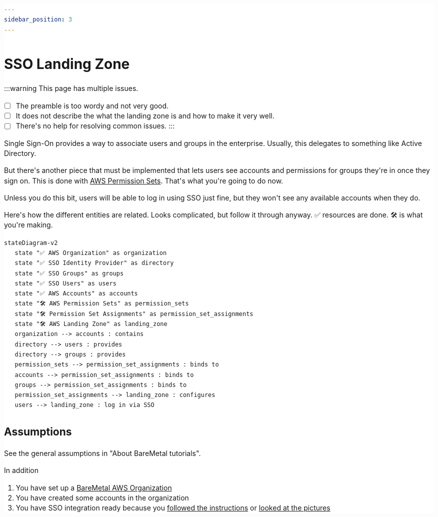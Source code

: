 ```yaml
---
sidebar_position: 3
---
```


# SSO Landing Zone 

:::warning This page has multiple issues.

- [ ] The preamble is too wordy and not very good.
- [ ] It does not describe the what the landing zone is and how to make it very well.
- [ ] There's no help for resolving common issues.
:::

Single Sign-On provides a way to associate users and groups in the enterprise. Usually, this delegates to something like Active Directory.

But there's another piece that must be implemented that lets users see accounts and permissions for groups they're in once they sign on. This is done with [AWS Permission Sets](https://docs.aws.amazon.com/singlesignon/latest/userguide/permissionsetsconcept.html). That's what you're going to do now.

Unless you do this bit, users will be able to log in using SSO just fine, but they won't see any available accounts when they do. 

Here's how the different entities are related. Looks complicated, but follow it through anyway. ✅ resources are done. 🛠 is what you're making.

```mermaid
stateDiagram-v2
   state "✅ AWS Organization" as organization
   state "✅ SSO Identity Provider" as directory
   state "✅ SSO Groups" as groups
   state "✅ SSO Users" as users
   state "✅ AWS Accounts" as accounts
   state "🛠 AWS Permission Sets" as permission_sets
   state "🛠 Permission Set Assignments" as permission_set_assignments
   state "🛠 AWS Landing Zone" as landing_zone
   organization --> accounts : contains
   directory --> users : provides
   directory --> groups : provides
   permission_sets --> permission_set_assignments : binds to
   accounts --> permission_set_assignments : binds to
   groups --> permission_set_assignments : binds to
   permission_set_assignments --> landing_zone : configures
   users --> landing_zone : log in via SSO
```

## Assumptions

See the general assumptions in "About BareMetal tutorials".

In addition
1. You have set up a [BareMetal AWS Organization](../docs/organization)
2. You have created some accounts in the organization
3. You have SSO integration ready because you [followed the instructions](../docs/sso/follow-instructions) or [looked at the pictures](../docs/sso/sso-picture-book)
